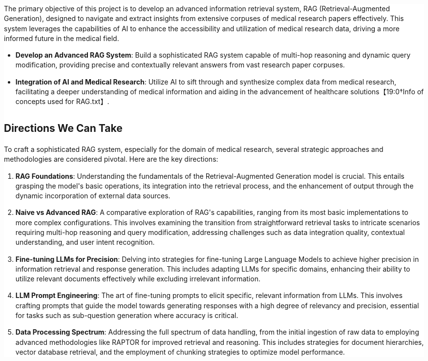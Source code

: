 The primary objective of this project is to develop an advanced information retrieval system, RAG (Retrieval-Augmented Generation), designed to navigate and extract insights from extensive corpuses of medical research papers effectively. This system leverages the capabilities of AI to enhance the accessibility and utilization of medical research data, driving a more informed future in the medical field.

- **Develop an Advanced RAG System**: Build a sophisticated RAG system capable of multi-hop reasoning and dynamic query modification, providing precise and contextually relevant answers from vast research paper corpuses.
  
- **Integration of AI and Medical Research**: Utilize AI to sift through and synthesize complex data from medical research, facilitating a deeper understanding of medical information and aiding in the advancement of healthcare solutions【19:0†Info of concepts used for RAG.txt】.

## Directions We Can Take

To craft a sophisticated RAG system, especially for the domain of medical research, several strategic approaches and methodologies are considered pivotal. Here are the key directions:

1. **RAG Foundations**: Understanding the fundamentals of the Retrieval-Augmented Generation model is crucial. This entails grasping the model's basic operations, its integration into the retrieval process, and the enhancement of output through the dynamic incorporation of external data sources.

2. **Naive vs Advanced RAG**: A comparative exploration of RAG's capabilities, ranging from its most basic implementations to more complex configurations. This involves examining the transition from straightforward retrieval tasks to intricate scenarios requiring multi-hop reasoning and query modification, addressing challenges such as data integration quality, contextual understanding, and user intent recognition.

3. **Fine-tuning LLMs for Precision**: Delving into strategies for fine-tuning Large Language Models to achieve higher precision in information retrieval and response generation. This includes adapting LLMs for specific domains, enhancing their ability to utilize relevant documents effectively while excluding irrelevant information.

4. **LLM Prompt Engineering**: The art of fine-tuning prompts to elicit specific, relevant information from LLMs. This involves crafting prompts that guide the model towards generating responses with a high degree of relevancy and precision, essential for tasks such as sub-question generation where accuracy is critical.

5. **Data Processing Spectrum**: Addressing the full spectrum of data handling, from the initial ingestion of raw data to employing advanced methodologies like RAPTOR for improved retrieval and reasoning. This includes strategies for document hierarchies, vector database retrieval, and the employment of chunking strategies to optimize model performance.
